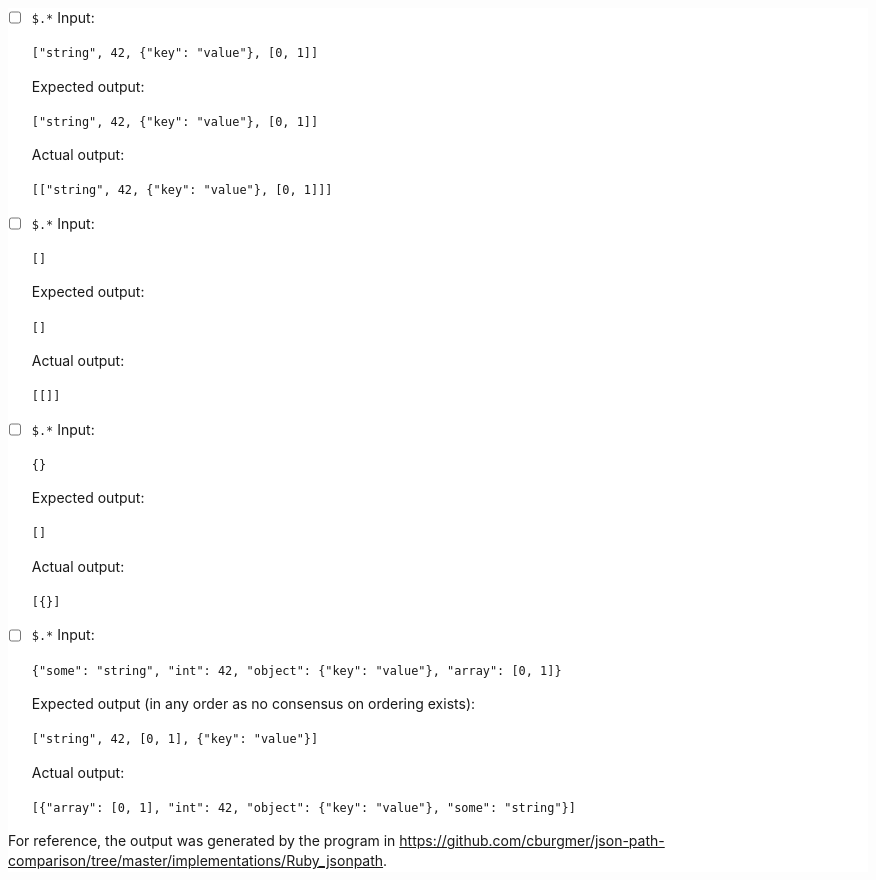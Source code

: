 - [ ] `$.*`
  Input:
  ```
  ["string", 42, {"key": "value"}, [0, 1]]
  ```
  Expected output:
  ```
  ["string", 42, {"key": "value"}, [0, 1]]
  ```
  Actual output:
  ```
  [["string", 42, {"key": "value"}, [0, 1]]]
  ```

- [ ] `$.*`
  Input:
  ```
  []
  ```
  Expected output:
  ```
  []
  ```
  Actual output:
  ```
  [[]]
  ```

- [ ] `$.*`
  Input:
  ```
  {}
  ```
  Expected output:
  ```
  []
  ```
  Actual output:
  ```
  [{}]
  ```

- [ ] `$.*`
  Input:
  ```
  {"some": "string", "int": 42, "object": {"key": "value"}, "array": [0, 1]}
  ```
  Expected output (in any order as no consensus on ordering exists):
  ```
  ["string", 42, [0, 1], {"key": "value"}]
  ```
  Actual output:
  ```
  [{"array": [0, 1], "int": 42, "object": {"key": "value"}, "some": "string"}]
  ```


For reference, the output was generated by the program in https://github.com/cburgmer/json-path-comparison/tree/master/implementations/Ruby_jsonpath.
